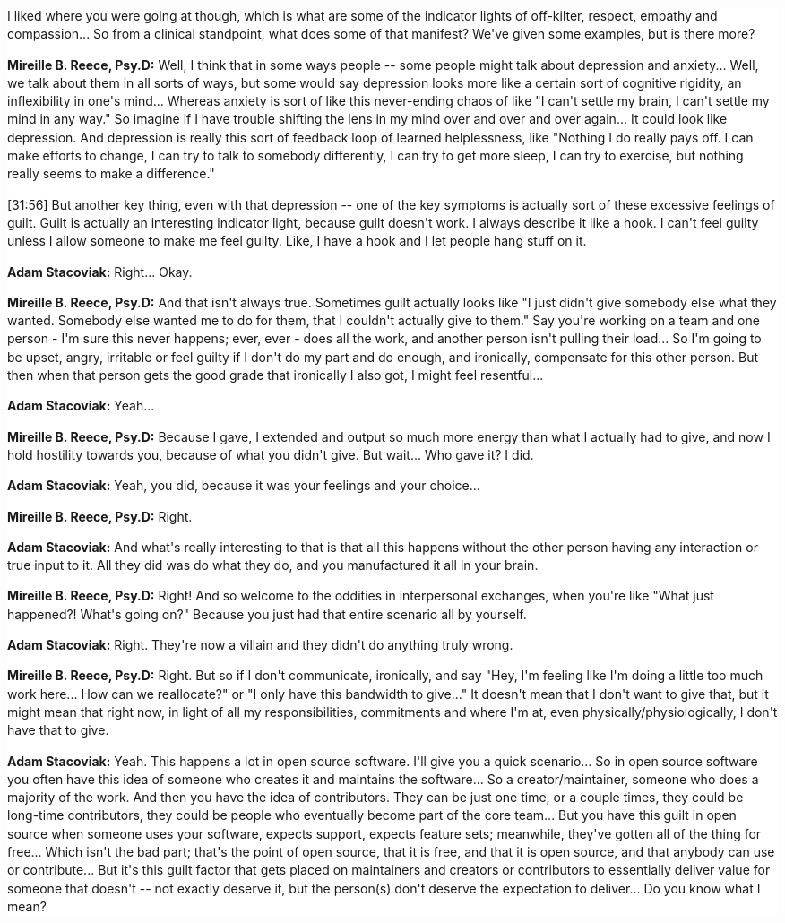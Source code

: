 I liked where you were going at though, which is what are some of the indicator lights of off-kilter, respect, empathy and compassion... So from a clinical standpoint, what does some of that manifest? We've given some examples, but is there more?

**Mireille B. Reece, Psy.D:** Well, I think that in some ways people -- some people might talk about depression and anxiety... Well, we talk about them in all sorts of ways, but some would say depression looks more like a certain sort of cognitive rigidity, an inflexibility in one's mind... Whereas anxiety is sort of like this never-ending chaos of like "I can't settle my brain, I can't settle my mind in any way." So imagine if I have trouble shifting the lens in my mind over and over and over again... It could look like depression. And depression is really this sort of feedback loop of learned helplessness, like "Nothing I do really pays off. I can make efforts to change, I can try to talk to somebody differently, I can try to get more sleep, I can try to exercise, but nothing really seems to make a difference."

\[31:56\] But another key thing, even with that depression -- one of the key symptoms is actually sort of these excessive feelings of guilt. Guilt is actually an interesting indicator light, because guilt doesn't work. I always describe it like a hook. I can't feel guilty unless I allow someone to make me feel guilty. Like, I have a hook and I let people hang stuff on it.

**Adam Stacoviak:** Right... Okay.

**Mireille B. Reece, Psy.D:** And that isn't always true. Sometimes guilt actually looks like "I just didn't give somebody else what they wanted. Somebody else wanted me to do for them, that I couldn't actually give to them." Say you're working on a team and one person - I'm sure this never happens; ever, ever - does all the work, and another person isn't pulling their load... So I'm going to be upset, angry, irritable or feel guilty if I don't do my part and do enough, and ironically, compensate for this other person. But then when that person gets the good grade that ironically I also got, I might feel resentful...

**Adam Stacoviak:** Yeah...

**Mireille B. Reece, Psy.D:** Because I gave, I extended and output so much more energy than what I actually had to give, and now I hold hostility towards you, because of what you didn't give. But wait... Who gave it? I did.

**Adam Stacoviak:** Yeah, you did, because it was your feelings and your choice...

**Mireille B. Reece, Psy.D:** Right.

**Adam Stacoviak:** And what's really interesting to that is that all this happens without the other person having any interaction or true input to it. All they did was do what they do, and you manufactured it all in your brain.

**Mireille B. Reece, Psy.D:** Right! And so welcome to the oddities in interpersonal exchanges, when you're like "What just happened?! What's going on?" Because you just had that entire scenario all by yourself.

**Adam Stacoviak:** Right. They're now a villain and they didn't do anything truly wrong.

**Mireille B. Reece, Psy.D:** Right. But so if I don't communicate, ironically, and say "Hey, I'm feeling like I'm doing a little too much work here... How can we reallocate?" or "I only have this bandwidth to give..." It doesn't mean that I don't want to give that, but it might mean that right now, in light of all my responsibilities, commitments and where I'm at, even physically/physiologically, I don't have that to give.

**Adam Stacoviak:** Yeah. This happens a lot in open source software. I'll give you a quick scenario... So in open source software you often have this idea of someone who creates it and maintains the software... So a creator/maintainer, someone who does a majority of the work. And then you have the idea of contributors. They can be just one time, or a couple times, they could be long-time contributors, they could be people who eventually become part of the core team... But you have this guilt in open source when someone uses your software, expects support, expects feature sets; meanwhile, they've gotten all of the thing for free... Which isn't the bad part; that's the point of open source, that it is free, and that it is open source, and that anybody can use or contribute... But it's this guilt factor that gets placed on maintainers and creators or contributors to essentially deliver value for someone that doesn't -- not exactly deserve it, but the person(s) don't deserve the expectation to deliver... Do you know what I mean?
